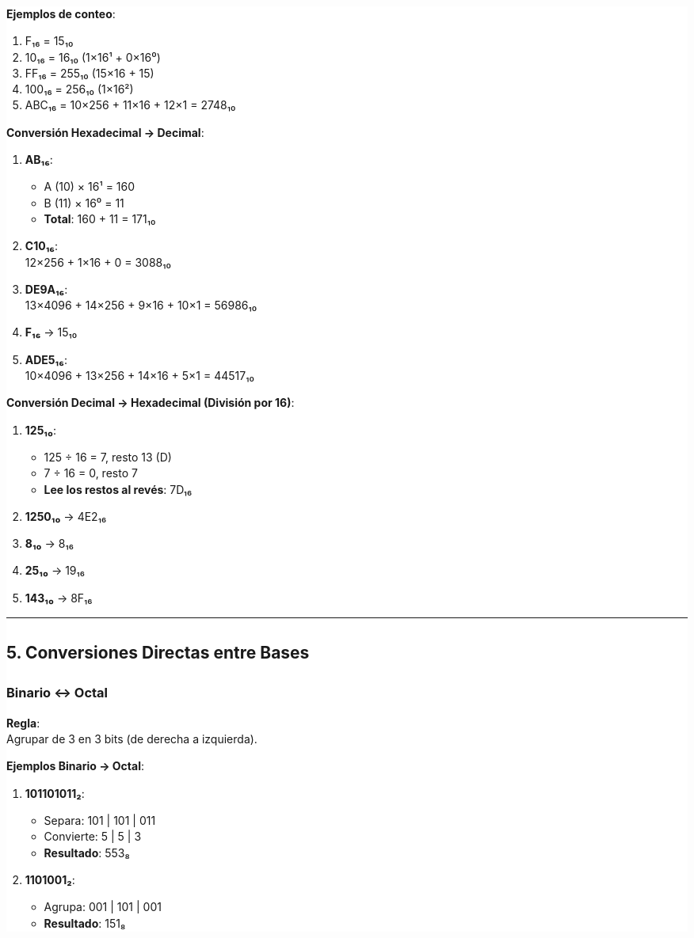**Ejemplos de conteo**:

1. F₁₆ = 15₁₀  
2. 10₁₆ = 16₁₀ (1×16¹ + 0×16⁰)  
3. FF₁₆ = 255₁₀ (15×16 + 15)  
4. 100₁₆ = 256₁₀ (1×16²)  
5. ABC₁₆ = 10×256 + 11×16 + 12×1 = 2748₁₀

**Conversión Hexadecimal → Decimal**:

1. **AB₁₆**:
   - A (10) × 16¹ = 160  
   - B (11) × 16⁰ = 11  
   - **Total**: 160 + 11 = 171₁₀

2. **C10₁₆**:  
   12×256 + 1×16 + 0 = 3088₁₀

3. **DE9A₁₆**:  
   13×4096 + 14×256 + 9×16 + 10×1 = 56986₁₀

4. **F₁₆** → 15₁₀

5. **ADE5₁₆**:  
   10×4096 + 13×256 + 14×16 + 5×1 = 44517₁₀

**Conversión Decimal → Hexadecimal (División por 16)**:

1. **125₁₀**:
   - 125 ÷ 16 = 7, resto 13 (D)  
   - 7 ÷ 16 = 0, resto 7  
   - **Lee los restos al revés**: 7D₁₆

2. **1250₁₀** → 4E2₁₆  
3. **8₁₀** → 8₁₆  
4. **25₁₀** → 19₁₆  
5. **143₁₀** → 8F₁₆

---

## 5. Conversiones Directas entre Bases

### Binario ↔ Octal

**Regla**:  
Agrupar de 3 en 3 bits (de derecha a izquierda).

**Ejemplos Binario → Octal**:

1. **101101011₂**:
   - Separa: 101 | 101 | 011  
   - Convierte: 5 | 5 | 3  
   - **Resultado**: 553₈

2. **1101001₂**:
   - Agrupa: 001 | 101 | 001  
   - **Resultado**: 151₈
